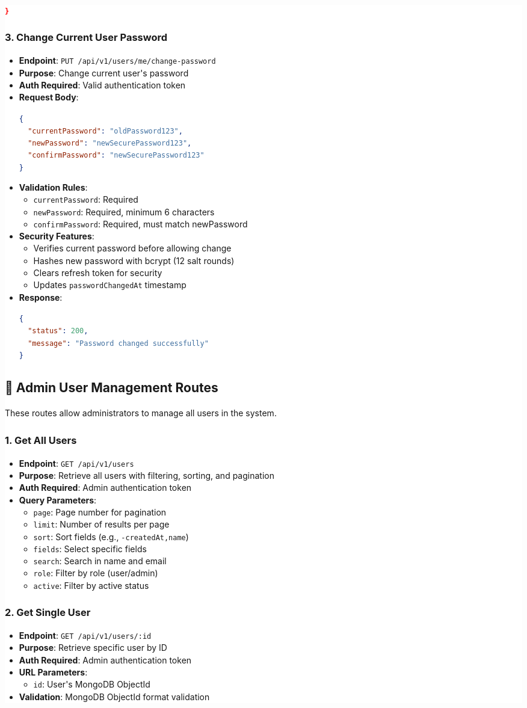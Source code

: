   ```json
  }
  ```

### 3. Change Current User Password
- **Endpoint**: `PUT /api/v1/users/me/change-password`
- **Purpose**: Change current user's password
- **Auth Required**: Valid authentication token
- **Request Body**:
  ```json
  {
    "currentPassword": "oldPassword123",
    "newPassword": "newSecurePassword123",
    "confirmPassword": "newSecurePassword123"
  }
  ```
- **Validation Rules**:
  - `currentPassword`: Required
  - `newPassword`: Required, minimum 6 characters
  - `confirmPassword`: Required, must match newPassword
- **Security Features**:
  - Verifies current password before allowing change
  - Hashes new password with bcrypt (12 salt rounds)
  - Clears refresh token for security
  - Updates `passwordChangedAt` timestamp
- **Response**:
  ```json
  {
    "status": 200,
    "message": "Password changed successfully"
  }
  ```

## 👑 Admin User Management Routes

These routes allow administrators to manage all users in the system.

### 1. Get All Users
- **Endpoint**: `GET /api/v1/users`
- **Purpose**: Retrieve all users with filtering, sorting, and pagination
- **Auth Required**: Admin authentication token
- **Query Parameters**:
  - `page`: Page number for pagination
  - `limit`: Number of results per page
  - `sort`: Sort fields (e.g., `-createdAt,name`)
  - `fields`: Select specific fields
  - `search`: Search in name and email
  - `role`: Filter by role (user/admin)
  - `active`: Filter by active status

### 2. Get Single User
- **Endpoint**: `GET /api/v1/users/:id`
- **Purpose**: Retrieve specific user by ID
- **Auth Required**: Admin authentication token
- **URL Parameters**:
  - `id`: User's MongoDB ObjectId
- **Validation**: MongoDB ObjectId format validation
